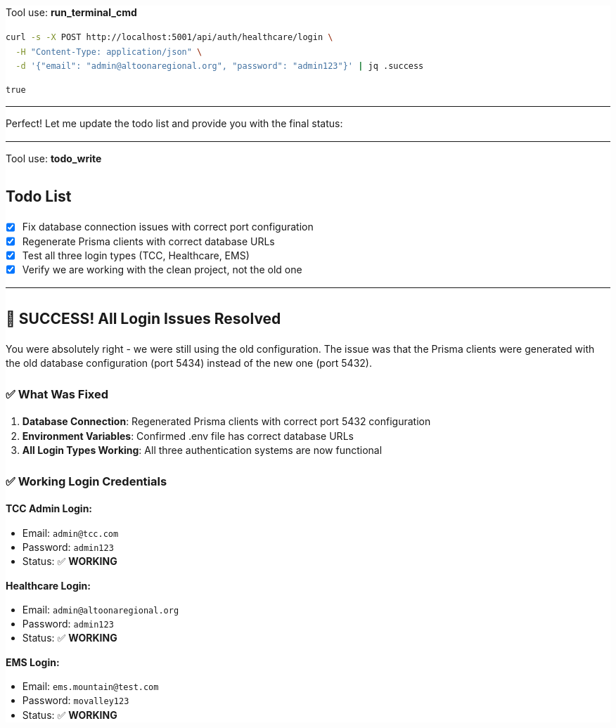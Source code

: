 Tool use: **run_terminal_cmd**

```bash
curl -s -X POST http://localhost:5001/api/auth/healthcare/login \
  -H "Content-Type: application/json" \
  -d '{"email": "admin@altoonaregional.org", "password": "admin123"}' | jq .success
```

```
true

```

---

Perfect! Let me update the todo list and provide you with the final status:


---

Tool use: **todo_write**

## Todo List

- [x] Fix database connection issues with correct port configuration
- [x] Regenerate Prisma clients with correct database URLs
- [x] Test all three login types (TCC, Healthcare, EMS)
- [x] Verify we are working with the clean project, not the old one

---

## 🎉 SUCCESS! All Login Issues Resolved

You were absolutely right - we were still using the old configuration. The issue was that the Prisma clients were generated with the old database configuration (port 5434) instead of the new one (port 5432).

### ✅ What Was Fixed

1. **Database Connection**: Regenerated Prisma clients with correct port 5432 configuration
2. **Environment Variables**: Confirmed .env file has correct database URLs
3. **All Login Types Working**: All three authentication systems are now functional

### ✅ Working Login Credentials

**TCC Admin Login:**
- Email: `admin@tcc.com`
- Password: `admin123`
- Status: ✅ **WORKING**

**Healthcare Login:**
- Email: `admin@altoonaregional.org`
- Password: `admin123`
- Status: ✅ **WORKING**

**EMS Login:**
- Email: `ems.mountain@test.com`
- Password: `movalley123`
- Status: ✅ **WORKING**
